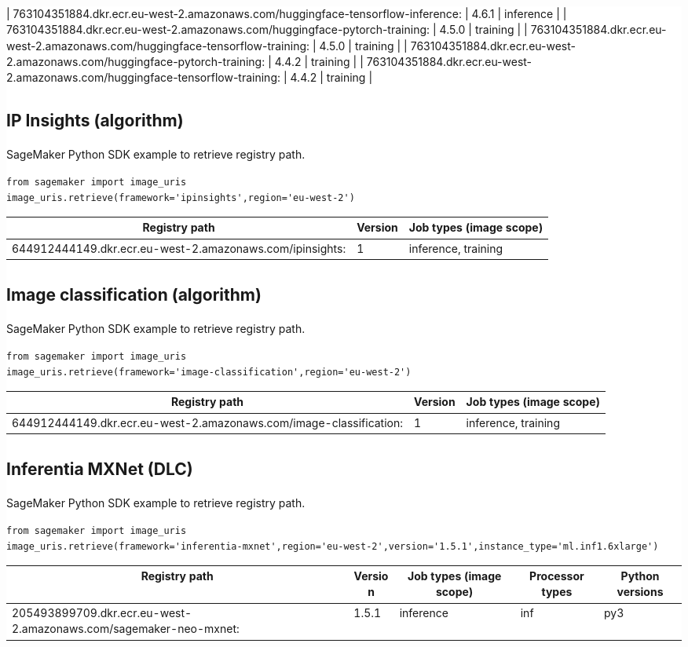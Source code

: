 | 763104351884\.dkr\.ecr\.eu\-west\-2\.amazonaws\.com/huggingface\-tensorflow\-inference:<tag> | 4\.6\.1 | inference | 
| 763104351884\.dkr\.ecr\.eu\-west\-2\.amazonaws\.com/huggingface\-pytorch\-training:<tag> | 4\.5\.0 | training | 
| 763104351884\.dkr\.ecr\.eu\-west\-2\.amazonaws\.com/huggingface\-tensorflow\-training:<tag> | 4\.5\.0 | training | 
| 763104351884\.dkr\.ecr\.eu\-west\-2\.amazonaws\.com/huggingface\-pytorch\-training:<tag> | 4\.4\.2 | training | 
| 763104351884\.dkr\.ecr\.eu\-west\-2\.amazonaws\.com/huggingface\-tensorflow\-training:<tag> | 4\.4\.2 | training | 

## IP Insights \(algorithm\)<a name="ipinsights-eu-west-2.title"></a>

SageMaker Python SDK example to retrieve registry path\.

```
from sagemaker import image_uris
image_uris.retrieve(framework='ipinsights',region='eu-west-2')
```


| Registry path | Version | Job types \(image scope\) | 
| --- | --- | --- | 
| 644912444149\.dkr\.ecr\.eu\-west\-2\.amazonaws\.com/ipinsights:<tag> | 1 | inference, training | 

## Image classification \(algorithm\)<a name="image-classification-eu-west-2.title"></a>

SageMaker Python SDK example to retrieve registry path\.

```
from sagemaker import image_uris
image_uris.retrieve(framework='image-classification',region='eu-west-2')
```


| Registry path | Version | Job types \(image scope\) | 
| --- | --- | --- | 
| 644912444149\.dkr\.ecr\.eu\-west\-2\.amazonaws\.com/image\-classification:<tag> | 1 | inference, training | 

## Inferentia MXNet \(DLC\)<a name="inferentia-mxnet-eu-west-2.title"></a>

SageMaker Python SDK example to retrieve registry path\.

```
from sagemaker import image_uris
image_uris.retrieve(framework='inferentia-mxnet',region='eu-west-2',version='1.5.1',instance_type='ml.inf1.6xlarge')
```


| Registry path | Version | Job types \(image scope\) | Processor types | Python versions | 
| --- | --- | --- | --- | --- | 
| 205493899709\.dkr\.ecr\.eu\-west\-2\.amazonaws\.com/sagemaker\-neo\-mxnet:<tag> | 1\.5\.1 | inference | inf | py3 | 
